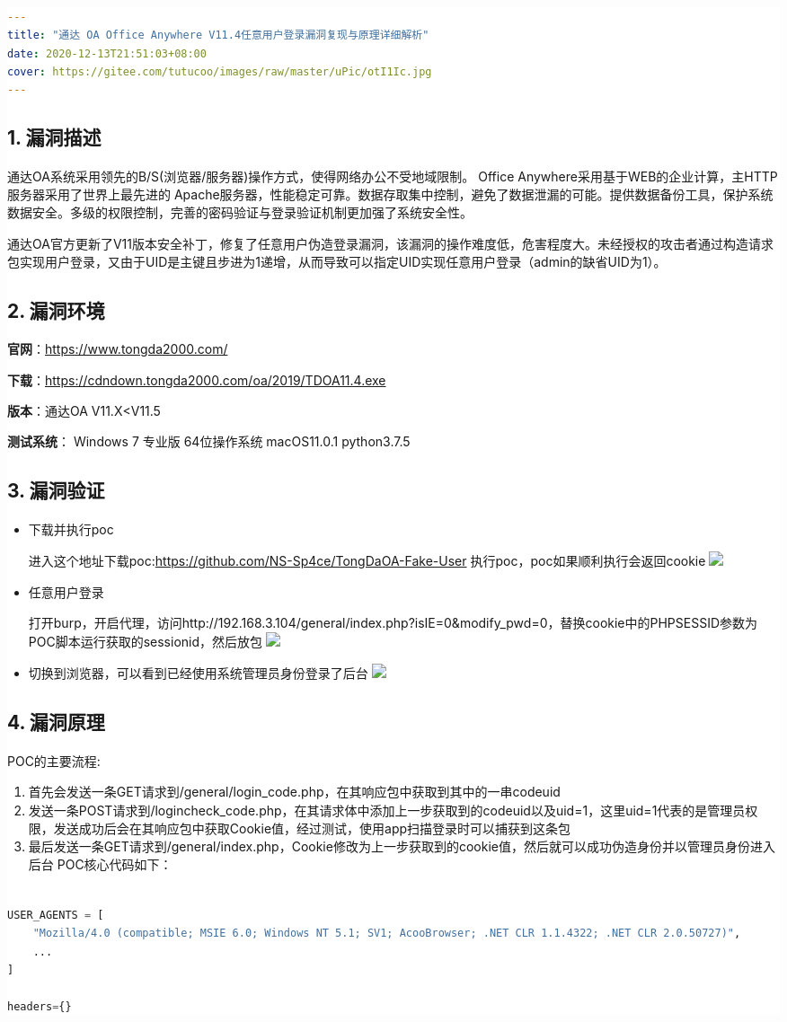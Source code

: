```yaml
---
title: "通达 OA Office Anywhere V11.4任意用户登录漏洞复现与原理详细解析"
date: 2020-12-13T21:51:03+08:00
cover: https://gitee.com/tutucoo/images/raw/master/uPic/otI1Ic.jpg
---
```



## 1. 漏洞描述

通达OA系统采用领先的B/S(浏览器/服务器)操作方式，使得网络办公不受地域限制。
Office Anywhere采用基于WEB的企业计算，主HTTP服务器采用了世界上最先进的
Apache服务器，性能稳定可靠。数据存取集中控制，避免了数据泄漏的可能。提供数据备份工具，保护系统数据安全。多级的权限控制，完善的密码验证与登录验证机制更加强了系统安全性。


通达OA官方更新了V11版本安全补丁，修复了任意用户伪造登录漏洞，该漏洞的操作难度低，危害程度大。未经授权的攻击者通过构造请求包实现用户登录，又由于UID是主键且步进为1递增，从而导致可以指定UID实现任意用户登录（admin的缺省UID为1）。


## 2. 漏洞环境
**官网**：https://www.tongda2000.com/

**下载**：https://cdndown.tongda2000.com/oa/2019/TDOA11.4.exe

**版本**：通达OA V11.X<V11.5

**测试系统**：
Windows 7 专业版 64位操作系统
macOS11.0.1
python3.7.5
## 3. 漏洞验证
* 下载并执行poc

  进入这个地址下载poc:https://github.com/NS-Sp4ce/TongDaOA-Fake-User
  执行poc，poc如果顺利执行会返回cookie
   ![](https://gitee.com/tutucoo/images/raw/master/uPic/20201205132816162_824661327.png)

* 任意用户登录

  打开burp，开启代理，访问http://192.168.3.104/general/index.php?isIE=0&modify_pwd=0，替换cookie中的PHPSESSID参数为POC脚本运行获取的sessionid，然后放包
     ![](https://gitee.com/tutucoo/images/raw/master/uPic/20201205132835095_223465151.png)

* 切换到浏览器，可以看到已经使用系统管理员身份登录了后台
   ![](https://gitee.com/tutucoo/images/raw/master/uPic/20201205133237726_1977377901.png)

## 4. 漏洞原理

POC的主要流程:
1. 首先会发送一条GET请求到/general/login_code.php，在其响应包中获取到其中的一串codeuid
2. 发送一条POST请求到/logincheck_code.php，在其请求体中添加上一步获取到的codeuid以及uid=1，这里uid=1代表的是管理员权限，发送成功后会在其响应包中获取Cookie值，经过测试，使用app扫描登录时可以捕获到这条包
3. 最后发送一条GET请求到/general/index.php，Cookie修改为上一步获取到的cookie值，然后就可以成功伪造身份并以管理员身份进入后台
POC核心代码如下：
```python

USER_AGENTS = [
    "Mozilla/4.0 (compatible; MSIE 6.0; Windows NT 5.1; SV1; AcooBrowser; .NET CLR 1.1.4322; .NET CLR 2.0.50727)",
    ...
]

headers={}

```